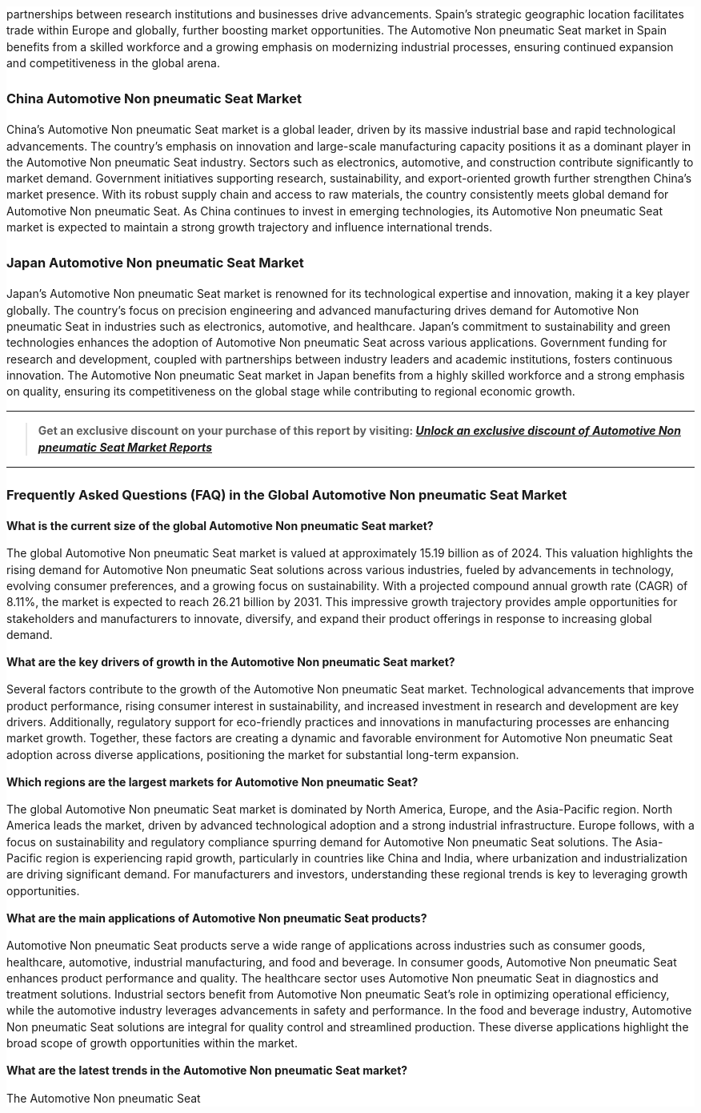 partnerships between research institutions and businesses drive advancements. Spain&rsquo;s strategic geographic location facilitates trade within Europe and globally, further boosting market opportunities. The Automotive Non pneumatic Seat market in Spain benefits from a skilled workforce and a growing emphasis on modernizing industrial processes, ensuring continued expansion and competitiveness in the global arena.</p><h3>China Automotive Non pneumatic Seat Market</h3><p>China&rsquo;s Automotive Non pneumatic Seat market is a global leader, driven by its massive industrial base and rapid technological advancements. The country&rsquo;s emphasis on innovation and large-scale manufacturing capacity positions it as a dominant player in the Automotive Non pneumatic Seat industry. Sectors such as electronics, automotive, and construction contribute significantly to market demand. Government initiatives supporting research, sustainability, and export-oriented growth further strengthen China&rsquo;s market presence. With its robust supply chain and access to raw materials, the country consistently meets global demand for Automotive Non pneumatic Seat. As China continues to invest in emerging technologies, its Automotive Non pneumatic Seat market is expected to maintain a strong growth trajectory and influence international trends.</p><h3>Japan Automotive Non pneumatic Seat Market</h3><p>Japan&rsquo;s Automotive Non pneumatic Seat market is renowned for its technological expertise and innovation, making it a key player globally. The country&rsquo;s focus on precision engineering and advanced manufacturing drives demand for Automotive Non pneumatic Seat in industries such as electronics, automotive, and healthcare. Japan&rsquo;s commitment to sustainability and green technologies enhances the adoption of Automotive Non pneumatic Seat across various applications. Government funding for research and development, coupled with partnerships between industry leaders and academic institutions, fosters continuous innovation. The Automotive Non pneumatic Seat market in Japan benefits from a highly skilled workforce and a strong emphasis on quality, ensuring its competitiveness on the global stage while contributing to regional economic growth.</p><hr /><blockquote><p><strong>Get an exclusive discount on your purchase of this report by visiting: <em><a href="://marketresearchpulse.com/ask-for-discount/109381?utm_source=Github&amp;utm_medium=0114">Unlock an exclusive discount of Automotive Non pneumatic Seat Market Reports</a></em>&nbsp;</strong></p></blockquote><hr /><h3>Frequently Asked Questions (FAQ) in the Global Automotive Non pneumatic Seat Market</h3><p><strong>What is the current size of the global Automotive Non pneumatic Seat market?</strong></p><p>The global Automotive Non pneumatic Seat market is valued at approximately 15.19 billion as of 2024. This valuation highlights the rising demand for Automotive Non pneumatic Seat solutions across various industries, fueled by advancements in technology, evolving consumer preferences, and a growing focus on sustainability. With a projected compound annual growth rate (CAGR) of 8.11%, the market is expected to reach 26.21 billion by 2031. This impressive growth trajectory provides ample opportunities for stakeholders and manufacturers to innovate, diversify, and expand their product offerings in response to increasing global demand.</p><p><strong>What are the key drivers of growth in the Automotive Non pneumatic Seat market?</strong></p><p>Several factors contribute to the growth of the Automotive Non pneumatic Seat market. Technological advancements that improve product performance, rising consumer interest in sustainability, and increased investment in research and development are key drivers. Additionally, regulatory support for eco-friendly practices and innovations in manufacturing processes are enhancing market growth. Together, these factors are creating a dynamic and favorable environment for Automotive Non pneumatic Seat adoption across diverse applications, positioning the market for substantial long-term expansion.</p><p><strong>Which regions are the largest markets for Automotive Non pneumatic Seat?</strong></p><p>The global Automotive Non pneumatic Seat market is dominated by North America, Europe, and the Asia-Pacific region. North America leads the market, driven by advanced technological adoption and a strong industrial infrastructure. Europe follows, with a focus on sustainability and regulatory compliance spurring demand for Automotive Non pneumatic Seat solutions. The Asia-Pacific region is experiencing rapid growth, particularly in countries like China and India, where urbanization and industrialization are driving significant demand. For manufacturers and investors, understanding these regional trends is key to leveraging growth opportunities.</p><p><strong>What are the main applications of Automotive Non pneumatic Seat products?</strong></p><p>Automotive Non pneumatic Seat products serve a wide range of applications across industries such as consumer goods, healthcare, automotive, industrial manufacturing, and food and beverage. In consumer goods, Automotive Non pneumatic Seat enhances product performance and quality. The healthcare sector uses Automotive Non pneumatic Seat in diagnostics and treatment solutions. Industrial sectors benefit from Automotive Non pneumatic Seat&rsquo;s role in optimizing operational efficiency, while the automotive industry leverages advancements in safety and performance. In the food and beverage industry, Automotive Non pneumatic Seat solutions are integral for quality control and streamlined production. These diverse applications highlight the broad scope of growth opportunities within the market.</p><p><strong>What are the latest trends in the Automotive Non pneumatic Seat market?</strong></p><p>The Automotive Non pneumatic Seat
